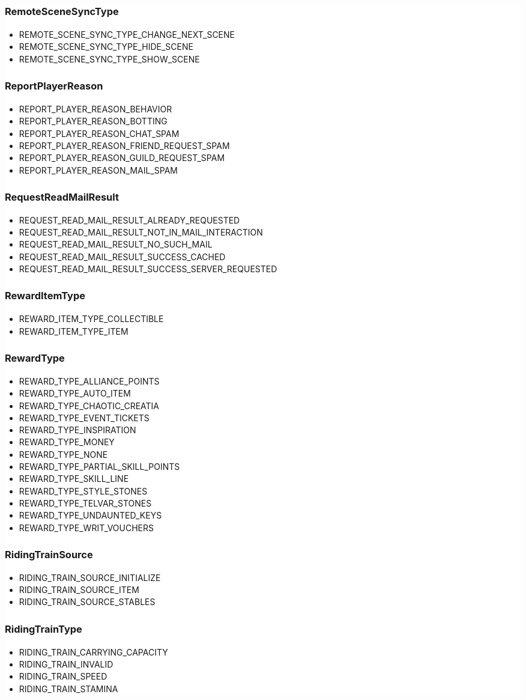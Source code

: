 
### RemoteSceneSyncType
* REMOTE_SCENE_SYNC_TYPE_CHANGE_NEXT_SCENE
* REMOTE_SCENE_SYNC_TYPE_HIDE_SCENE
* REMOTE_SCENE_SYNC_TYPE_SHOW_SCENE


### ReportPlayerReason
* REPORT_PLAYER_REASON_BEHAVIOR
* REPORT_PLAYER_REASON_BOTTING
* REPORT_PLAYER_REASON_CHAT_SPAM
* REPORT_PLAYER_REASON_FRIEND_REQUEST_SPAM
* REPORT_PLAYER_REASON_GUILD_REQUEST_SPAM
* REPORT_PLAYER_REASON_MAIL_SPAM


### RequestReadMailResult
* REQUEST_READ_MAIL_RESULT_ALREADY_REQUESTED
* REQUEST_READ_MAIL_RESULT_NOT_IN_MAIL_INTERACTION
* REQUEST_READ_MAIL_RESULT_NO_SUCH_MAIL
* REQUEST_READ_MAIL_RESULT_SUCCESS_CACHED
* REQUEST_READ_MAIL_RESULT_SUCCESS_SERVER_REQUESTED


### RewardItemType
* REWARD_ITEM_TYPE_COLLECTIBLE
* REWARD_ITEM_TYPE_ITEM


### RewardType
* REWARD_TYPE_ALLIANCE_POINTS
* REWARD_TYPE_AUTO_ITEM
* REWARD_TYPE_CHAOTIC_CREATIA
* REWARD_TYPE_EVENT_TICKETS
* REWARD_TYPE_INSPIRATION
* REWARD_TYPE_MONEY
* REWARD_TYPE_NONE
* REWARD_TYPE_PARTIAL_SKILL_POINTS
* REWARD_TYPE_SKILL_LINE
* REWARD_TYPE_STYLE_STONES
* REWARD_TYPE_TELVAR_STONES
* REWARD_TYPE_UNDAUNTED_KEYS
* REWARD_TYPE_WRIT_VOUCHERS


### RidingTrainSource
* RIDING_TRAIN_SOURCE_INITIALIZE
* RIDING_TRAIN_SOURCE_ITEM
* RIDING_TRAIN_SOURCE_STABLES


### RidingTrainType
* RIDING_TRAIN_CARRYING_CAPACITY
* RIDING_TRAIN_INVALID
* RIDING_TRAIN_SPEED
* RIDING_TRAIN_STAMINA
